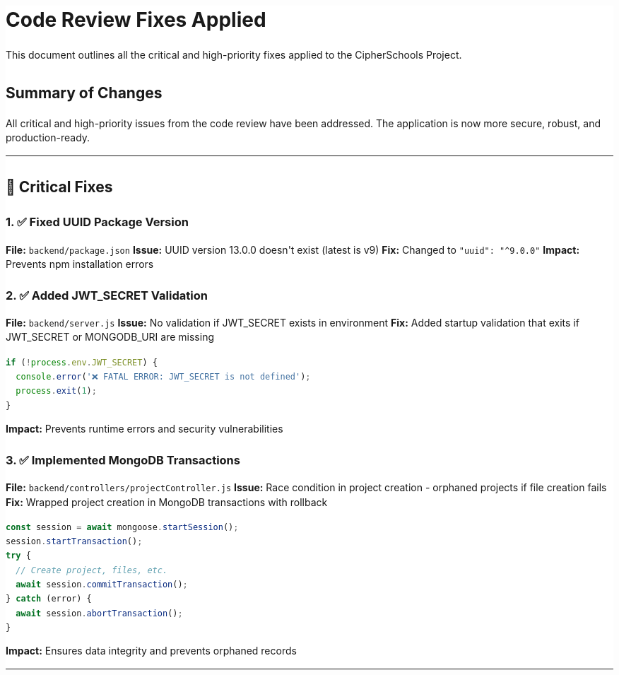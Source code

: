 # Code Review Fixes Applied

This document outlines all the critical and high-priority fixes applied to the CipherSchools Project.

## Summary of Changes

All critical and high-priority issues from the code review have been addressed. The application is now more secure, robust, and production-ready.

---

## 🔴 Critical Fixes

### 1. ✅ Fixed UUID Package Version
**File:** `backend/package.json`
**Issue:** UUID version 13.0.0 doesn't exist (latest is v9)
**Fix:** Changed to `"uuid": "^9.0.0"`
**Impact:** Prevents npm installation errors

### 2. ✅ Added JWT_SECRET Validation
**File:** `backend/server.js`
**Issue:** No validation if JWT_SECRET exists in environment
**Fix:** Added startup validation that exits if JWT_SECRET or MONGODB_URI are missing
```javascript
if (!process.env.JWT_SECRET) {
  console.error('❌ FATAL ERROR: JWT_SECRET is not defined');
  process.exit(1);
}
```
**Impact:** Prevents runtime errors and security vulnerabilities

### 3. ✅ Implemented MongoDB Transactions
**File:** `backend/controllers/projectController.js`
**Issue:** Race condition in project creation - orphaned projects if file creation fails
**Fix:** Wrapped project creation in MongoDB transactions with rollback
```javascript
const session = await mongoose.startSession();
session.startTransaction();
try {
  // Create project, files, etc.
  await session.commitTransaction();
} catch (error) {
  await session.abortTransaction();
}
```
**Impact:** Ensures data integrity and prevents orphaned records

---
